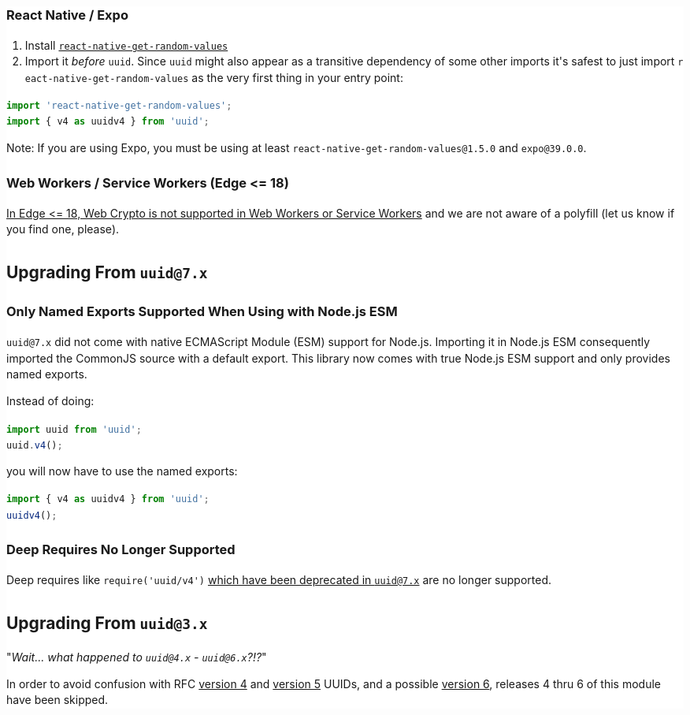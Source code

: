 ### React Native / Expo

1. Install [`react-native-get-random-values`](https://github.com/LinusU/react-native-get-random-values#readme)
1. Import it _before_ `uuid`. Since `uuid` might also appear as a transitive dependency of some other imports it's safest to just import `react-native-get-random-values` as the very first thing in your entry point:

```javascript
import 'react-native-get-random-values';
import { v4 as uuidv4 } from 'uuid';
```

Note: If you are using Expo, you must be using at least `react-native-get-random-values@1.5.0` and `expo@39.0.0`.

### Web Workers / Service Workers (Edge <= 18)

[In Edge <= 18, Web Crypto is not supported in Web Workers or Service Workers](https://caniuse.com/#feat=cryptography) and we are not aware of a polyfill (let us know if you find one, please).

## Upgrading From `uuid@7.x`

### Only Named Exports Supported When Using with Node.js ESM

`uuid@7.x` did not come with native ECMAScript Module (ESM) support for Node.js. Importing it in Node.js ESM consequently imported the CommonJS source with a default export. This library now comes with true Node.js ESM support and only provides named exports.

Instead of doing:

```javascript
import uuid from 'uuid';
uuid.v4();
```

you will now have to use the named exports:

```javascript
import { v4 as uuidv4 } from 'uuid';
uuidv4();
```

### Deep Requires No Longer Supported

Deep requires like `require('uuid/v4')` [which have been deprecated in `uuid@7.x`](#deep-requires-now-deprecated) are no longer supported.

## Upgrading From `uuid@3.x`

"_Wait... what happened to `uuid@4.x` - `uuid@6.x`?!?_"

In order to avoid confusion with RFC [version 4](#uuidv4options-buffer-offset) and [version 5](#uuidv5name-namespace-buffer-offset) UUIDs, and a possible [version 6](http://gh.peabody.io/uuidv6/), releases 4 thru 6 of this module have been skipped.
